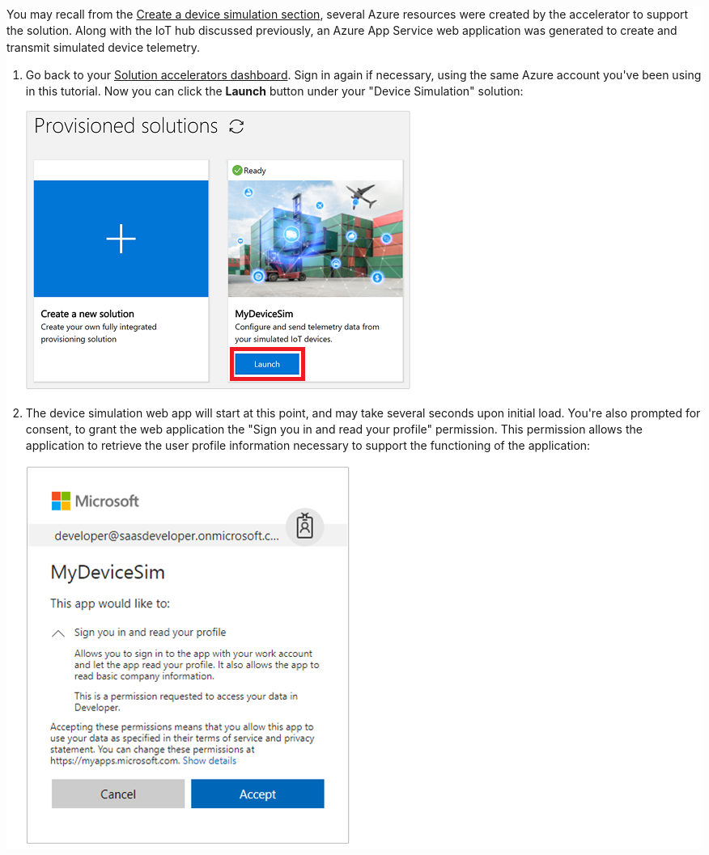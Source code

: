 You may recall from the [Create a device simulation section](#create-a-device-simulation), several Azure resources were created by the accelerator to support the solution. Along with the IoT hub discussed previously, an Azure App Service web application was generated to create and transmit simulated device telemetry.

1. Go back to your [Solution accelerators dashboard](https://www.azureiotsolutions.com/Accelerators#dashboard). Sign in again if necessary, using the same Azure account you've been using in this tutorial. Now you can click the **Launch** button under your "Device Simulation" solution:

     ![Solution accelerators dashboard](media/tutorial-create-populate-tsi-environment/sa-create-device-sim-solution-dashboard.png)

2. The device simulation web app will start at this point, and may take several seconds upon initial load. You're also prompted for consent, to grant the web application the "Sign you in and read your profile" permission. This permission allows the application to retrieve the user profile information necessary to support the functioning of the application:

     ![Device simulation web application consent](media/tutorial-create-populate-tsi-environment/sawa-signin-consent.png)
